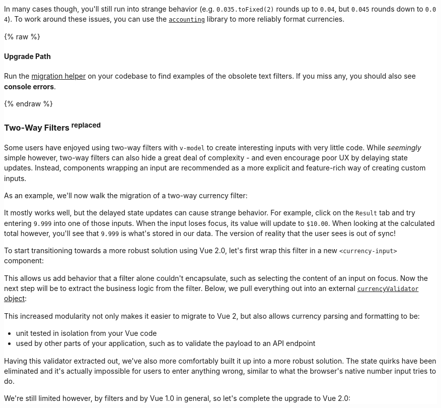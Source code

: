 In many cases though, you'll still run into strange behavior (e.g. `0.035.toFixed(2)` rounds up to `0.04`, but `0.045` rounds down to `0.04`). To work around these issues, you can use the [`accounting`](http://openexchangerates.github.io/accounting.js/) library to more reliably format currencies.

{% raw %}
<div class="upgrade-path">
  <h4>Upgrade Path</h4>
  <p>Run the <a href="https://github.com/vuejs/vue-migration-helper">migration helper</a> on your codebase to find examples of the obsolete text filters. If you miss any, you should also see <strong>console errors</strong>.</p>
</div>
{% endraw %}

### Two-Way Filters <sup>replaced</sup>

Some users have enjoyed using two-way filters with `v-model` to create interesting inputs with very little code. While _seemingly_ simple however, two-way filters can also hide a great deal of complexity - and even encourage poor UX by delaying state updates. Instead, components wrapping an input are recommended as a more explicit and feature-rich way of creating custom inputs.

As an example, we'll now walk the migration of a two-way currency filter:

<iframe width="100%" height="300" src="https://jsfiddle.net/chrisvfritz/6744xnjk/embedded/js,html,result" allowfullscreen="allowfullscreen" frameborder="0"></iframe>

It mostly works well, but the delayed state updates can cause strange behavior. For example, click on the `Result` tab and try entering `9.999` into one of those inputs. When the input loses focus, its value will update to `$10.00`. When looking at the calculated total however, you'll see that `9.999` is what's stored in our data. The version of reality that the user sees is out of sync!

To start transitioning towards a more robust solution using Vue 2.0, let's first wrap this filter in a new `<currency-input>` component:

<iframe width="100%" height="300" src="https://jsfiddle.net/chrisvfritz/943zfbsh/embedded/js,html,result" allowfullscreen="allowfullscreen" frameborder="0"></iframe>

This allows us add behavior that a filter alone couldn't encapsulate, such as selecting the content of an input on focus. Now the next step will be to extract the business logic from the filter. Below, we pull everything out into an external [`currencyValidator` object](https://gist.github.com/chrisvfritz/5f0a639590d6e648933416f90ba7ae4e):

<iframe width="100%" height="300" src="https://jsfiddle.net/chrisvfritz/9c32kev2/embedded/js,html,result" allowfullscreen="allowfullscreen" frameborder="0"></iframe>

This increased modularity not only makes it easier to migrate to Vue 2, but also allows currency parsing and formatting to be:

- unit tested in isolation from your Vue code
- used by other parts of your application, such as to validate the payload to an API endpoint

Having this validator extracted out, we've also more comfortably built it up into a more robust solution. The state quirks have been eliminated and it's actually impossible for users to enter anything wrong, similar to what the browser's native number input tries to do.

We're still limited however, by filters and by Vue 1.0 in general, so let's complete the upgrade to Vue 2.0:

